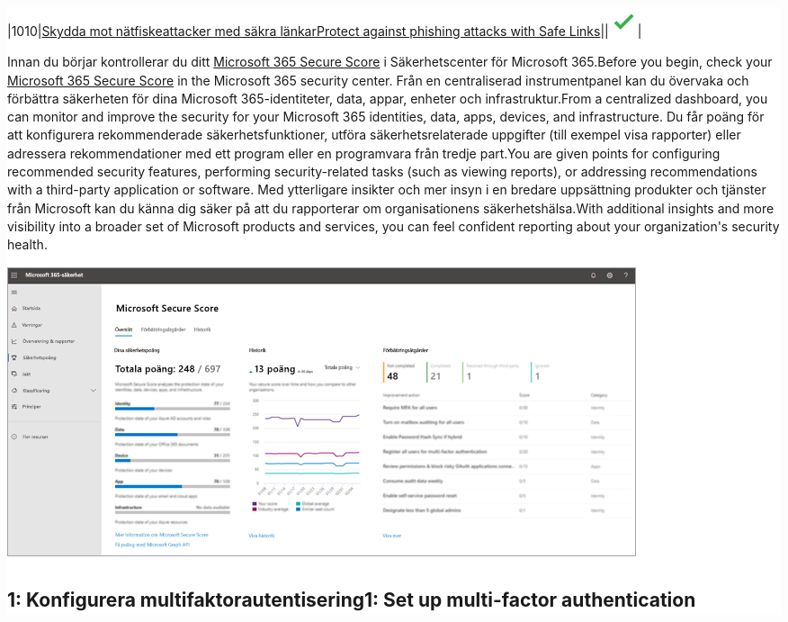 |<span data-ttu-id="8d0ca-145">10</span><span class="sxs-lookup"><span data-stu-id="8d0ca-145">10</span></span>|[<span data-ttu-id="8d0ca-146">Skydda mot nätfiskeattacker med säkra länkar</span><span class="sxs-lookup"><span data-stu-id="8d0ca-146">Protect against phishing attacks with Safe Links</span></span>](secure-your-business-data.md#phishingatp)||![Ingår](../../media/d238e041-6854-4a78-9141-049224df0795.png)|

<span data-ttu-id="8d0ca-148">Innan du börjar kontrollerar du ditt [Microsoft 365 Secure Score](https://docs.microsoft.com/microsoft-365/security/mtp/microsoft-secure-score) i Säkerhetscenter för Microsoft 365.</span><span class="sxs-lookup"><span data-stu-id="8d0ca-148">Before you begin, check your [Microsoft 365 Secure Score](https://docs.microsoft.com/microsoft-365/security/mtp/microsoft-secure-score) in the Microsoft 365 security center.</span></span> <span data-ttu-id="8d0ca-149">Från en centraliserad instrumentpanel kan du övervaka och förbättra säkerheten för dina Microsoft 365-identiteter, data, appar, enheter och infrastruktur.</span><span class="sxs-lookup"><span data-stu-id="8d0ca-149">From a centralized dashboard, you can monitor and improve the security for your Microsoft 365 identities, data, apps, devices, and infrastructure.</span></span> <span data-ttu-id="8d0ca-150">Du får poäng för att konfigurera rekommenderade säkerhetsfunktioner, utföra säkerhetsrelaterade uppgifter (till exempel visa rapporter) eller adressera rekommendationer med ett program eller en programvara från tredje part.</span><span class="sxs-lookup"><span data-stu-id="8d0ca-150">You are given points for configuring recommended security features, performing security-related tasks (such as viewing reports), or addressing recommendations with a third-party application or software.</span></span> <span data-ttu-id="8d0ca-151">Med ytterligare insikter och mer insyn i en bredare uppsättning produkter och tjänster från Microsoft kan du känna dig säker på att du rapporterar om organisationens säkerhetshälsa.</span><span class="sxs-lookup"><span data-stu-id="8d0ca-151">With additional insights and more visibility into a broader set of Microsoft products and services, you can feel confident reporting about your organization's security health.</span></span>

![Skärmbild av Microsoft Secure Score](../../media/secure-score.png)

## <a name="1-set-up-multi-factor-authentication"></a><span data-ttu-id="8d0ca-153">1: Konfigurera multifaktorautentisering</span><span class="sxs-lookup"><span data-stu-id="8d0ca-153">1: Set up multi-factor authentication</span></span>
<span data-ttu-id="8d0ca-154"><a name="setup"> </a></span><span class="sxs-lookup"><span data-stu-id="8d0ca-154"><a name="setup"> </a></span></span>
